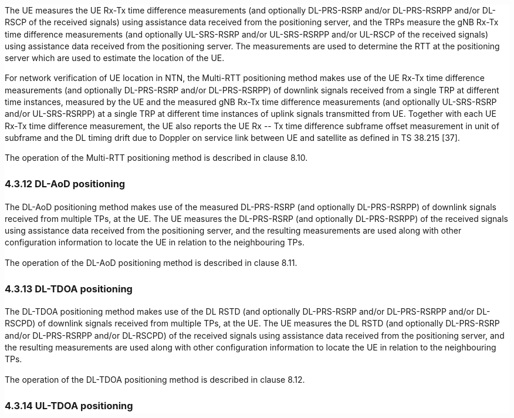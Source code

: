 The UE measures the UE Rx-Tx time difference measurements (and
optionally DL-PRS-RSRP and/or DL-PRS-RSRPP and/or DL-RSCP of the
received signals) using assistance data received from the positioning
server, and the TRPs measure the gNB Rx-Tx time difference measurements
(and optionally UL-SRS-RSRP and/or UL-SRS-RSRPP and/or UL-RSCP of the
received signals) using assistance data received from the positioning
server. The measurements are used to determine the RTT at the
positioning server which are used to estimate the location of the UE.

For network verification of UE location in NTN, the Multi-RTT
positioning method makes use of the UE Rx-Tx time difference
measurements (and optionally DL-PRS-RSRP and/or DL-PRS-RSRPP) of
downlink signals received from a single TRP at different time instances,
measured by the UE and the measured gNB Rx-Tx time difference
measurements (and optionally UL-SRS-RSRP and/or UL-SRS-RSRPP) at a
single TRP at different time instances of uplink signals transmitted
from UE. Together with each UE Rx-Tx time difference measurement, the UE
also reports the UE Rx -- Tx time difference subframe offset measurement
in unit of subframe and the DL timing drift due to Doppler on service
link between UE and satellite as defined in TS 38.215 \[37\].

The operation of the Multi-RTT positioning method is described in clause
8.10.

### 4.3.12 DL-AoD positioning

The DL-AoD positioning method makes use of the measured DL-PRS-RSRP (and
optionally DL-PRS-RSRPP) of downlink signals received from multiple TPs,
at the UE. The UE measures the DL-PRS-RSRP (and optionally DL-PRS-RSRPP)
of the received signals using assistance data received from the
positioning server, and the resulting measurements are used along with
other configuration information to locate the UE in relation to the
neighbouring TPs.

The operation of the DL-AoD positioning method is described in clause
8.11.

### 4.3.13 DL-TDOA positioning

The DL-TDOA positioning method makes use of the DL RSTD (and optionally
DL-PRS-RSRP and/or DL-PRS-RSRPP and/or DL-RSCPD) of downlink signals
received from multiple TPs, at the UE. The UE measures the DL RSTD (and
optionally DL-PRS-RSRP and/or DL-PRS-RSRPP and/or DL-RSCPD) of the
received signals using assistance data received from the positioning
server, and the resulting measurements are used along with other
configuration information to locate the UE in relation to the
neighbouring TPs.

The operation of the DL-TDOA positioning method is described in clause
8.12.

### 4.3.14 UL-TDOA positioning
